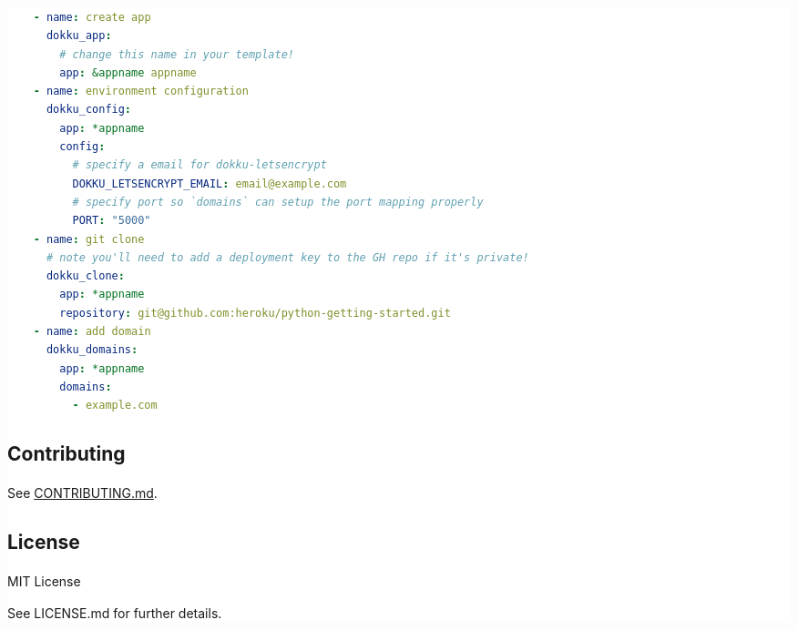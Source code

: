 ```yaml
    - name: create app
      dokku_app:
        # change this name in your template!
        app: &appname appname
    - name: environment configuration
      dokku_config:
        app: *appname
        config:
          # specify a email for dokku-letsencrypt
          DOKKU_LETSENCRYPT_EMAIL: email@example.com
          # specify port so `domains` can setup the port mapping properly
          PORT: "5000"
    - name: git clone
      # note you'll need to add a deployment key to the GH repo if it's private!
      dokku_clone:
        app: *appname
        repository: git@github.com:heroku/python-getting-started.git
    - name: add domain
      dokku_domains:
        app: *appname
        domains:
          - example.com
```

## Contributing

See [CONTRIBUTING.md](./CONTRIBUTING.md).

## License

MIT License

See LICENSE.md for further details.
